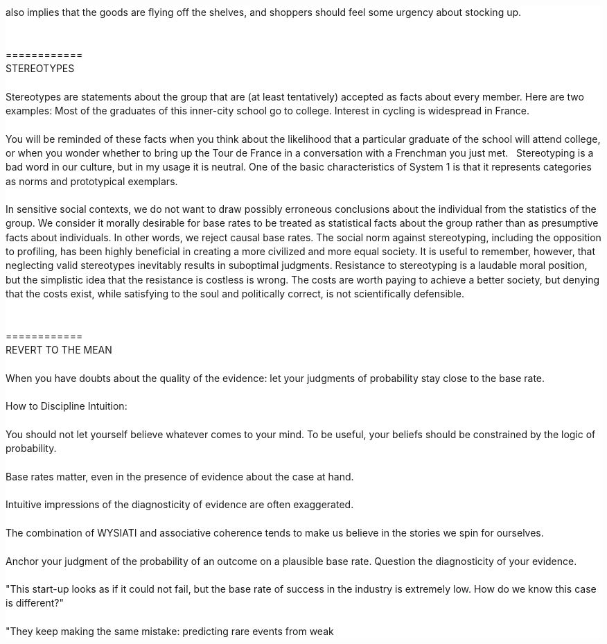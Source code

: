 also implies that the goods are flying off the shelves, and shoppers
should feel some urgency about stocking up.\
\
\
============\
STEREOTYPES\
\
Stereotypes are statements about the group that are (at least
tentatively) accepted as facts about every member. Here are two
examples: Most of the graduates of this inner-city school go to college.
Interest in cycling is widespread in France.\
\
You will be reminded of these facts when you think about the likelihood
that a particular graduate of the school will attend college, or when
you wonder whether to bring up the Tour de France in a conversation with
a Frenchman you just met.   Stereotyping is a bad word in our culture,
but in my usage it is neutral. One of the basic characteristics of
System 1 is that it represents categories as norms and prototypical
exemplars.\
\
In sensitive social contexts, we do not want to draw possibly erroneous
conclusions about the individual from the statistics of the group. We
consider it morally desirable for base rates to be treated as
statistical facts about the group rather than as presumptive facts about
individuals. In other words, we reject causal base rates. The social
norm against stereotyping, including the opposition to profiling, has
been highly beneficial in creating a more civilized and more equal
society. It is useful to remember, however, that neglecting valid
stereotypes inevitably results in suboptimal judgments. Resistance to
stereotyping is a laudable moral position, but the simplistic idea that
the resistance is costless is wrong. The costs are worth paying to
achieve a better society, but denying that the costs exist, while
satisfying to the soul and politically correct, is not scientifically
defensible.\
\
\
============\
REVERT TO THE MEAN\
\
When you have doubts about the quality of the evidence: let your
judgments of probability stay close to the base rate.\
\
How to Discipline Intuition:\
\
You should not let yourself believe whatever comes to your mind. To be
useful, your beliefs should be constrained by the logic of probability.\
\
Base rates matter, even in the presence of evidence about the case at
hand.\
\
Intuitive impressions of the diagnosticity of evidence are often
exaggerated.\
\
The combination of WYSIATI and associative coherence tends to make us
believe in the stories we spin for ourselves.\
\
Anchor your judgment of the probability of an outcome on a plausible
base rate. Question the diagnosticity of your evidence.\
\
"This start-up looks as if it could not fail, but the base rate of
success in the industry is extremely low. How do we know this case is
different?"\
\
"They keep making the same mistake: predicting rare events from weak